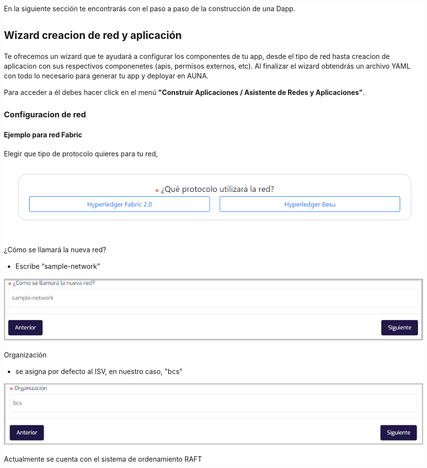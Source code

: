 En la siguiente sección te encontrarás con el paso a paso de la construcción de una Dapp.

## Wizard creacion de red y aplicación

Te ofrecemos un wizard que te ayudará a configurar los componentes de tu app, desde el tipo de red hasta creacion de aplicacion con sus respectivos componenetes (apis, permisos externos, etc). Al finalizar el wizard obtendrás un archivo YAML con todo lo necesario para generar tu app y deployar en AUNA. 

Para acceder a él debes hacer click en el menú  **&quot;Construir Aplicaciones / Asistente de Redes y Aplicaciones&quot;**.

### Configuracion de red

#### Ejemplo para red Fabric

Elegir que tipo de protocolo quieres para tu red,

  ![00_protocol.net.PNG]( ../img/quick-guide/net/00_protocol.net.PNG "protocol_net")

¿Cómo se llamará la nueva red?

  - Escribe “sample-network”

  ![04_name_network]( ../img/quick-guide/net/04_name_network.PNG "name_network")

Organización
  - se asigna por defecto al ISV, en nuestro caso, "bcs" 

  ![05_net_org]( ../img/quick-guide/net/05_net_org.PNG "net_org")

Actualmente se cuenta con el sistema de ordenamiento RAFT
